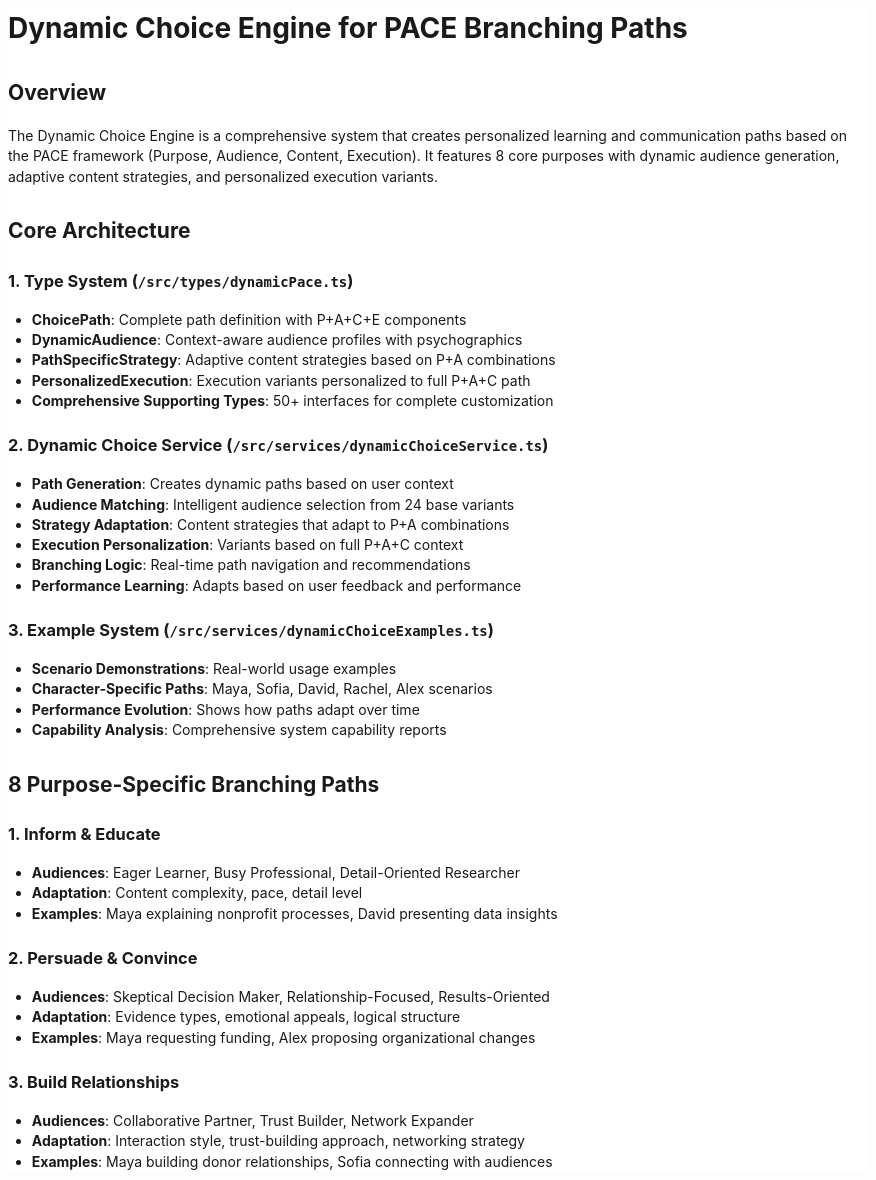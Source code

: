 # Dynamic Choice Engine for PACE Branching Paths

## Overview

The Dynamic Choice Engine is a comprehensive system that creates personalized learning and communication paths based on the PACE framework (Purpose, Audience, Content, Execution). It features 8 core purposes with dynamic audience generation, adaptive content strategies, and personalized execution variants.

## Core Architecture

### 1. Type System (`/src/types/dynamicPace.ts`)
- **ChoicePath**: Complete path definition with P+A+C+E components
- **DynamicAudience**: Context-aware audience profiles with psychographics
- **PathSpecificStrategy**: Adaptive content strategies based on P+A combinations
- **PersonalizedExecution**: Execution variants personalized to full P+A+C path
- **Comprehensive Supporting Types**: 50+ interfaces for complete customization

### 2. Dynamic Choice Service (`/src/services/dynamicChoiceService.ts`)
- **Path Generation**: Creates dynamic paths based on user context
- **Audience Matching**: Intelligent audience selection from 24 base variants
- **Strategy Adaptation**: Content strategies that adapt to P+A combinations
- **Execution Personalization**: Variants based on full P+A+C context
- **Branching Logic**: Real-time path navigation and recommendations
- **Performance Learning**: Adapts based on user feedback and performance

### 3. Example System (`/src/services/dynamicChoiceExamples.ts`)
- **Scenario Demonstrations**: Real-world usage examples
- **Character-Specific Paths**: Maya, Sofia, David, Rachel, Alex scenarios
- **Performance Evolution**: Shows how paths adapt over time
- **Capability Analysis**: Comprehensive system capability reports

## 8 Purpose-Specific Branching Paths

### 1. Inform & Educate
- **Audiences**: Eager Learner, Busy Professional, Detail-Oriented Researcher
- **Adaptation**: Content complexity, pace, detail level
- **Examples**: Maya explaining nonprofit processes, David presenting data insights

### 2. Persuade & Convince
- **Audiences**: Skeptical Decision Maker, Relationship-Focused, Results-Oriented
- **Adaptation**: Evidence types, emotional appeals, logical structure
- **Examples**: Maya requesting funding, Alex proposing organizational changes

### 3. Build Relationships
- **Audiences**: Collaborative Partner, Trust Builder, Network Expander
- **Adaptation**: Interaction style, trust-building approach, networking strategy
- **Examples**: Maya building donor relationships, Sofia connecting with audiences
